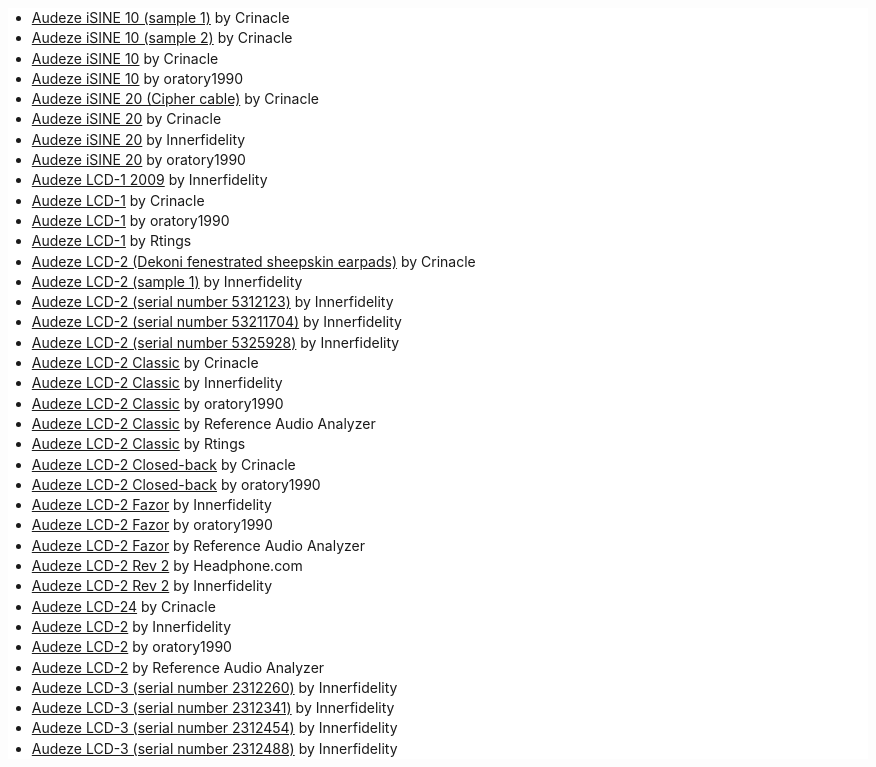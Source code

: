- [Audeze iSINE 10 (sample 1)](./crinacle/harman_in-ear_2019v2/Audeze%20iSINE%2010%20(sample%201)) by Crinacle
- [Audeze iSINE 10 (sample 2)](./crinacle/harman_in-ear_2019v2/Audeze%20iSINE%2010%20(sample%202)) by Crinacle
- [Audeze iSINE 10](./crinacle/harman_in-ear_2019v2/Audeze%20iSINE%2010) by Crinacle
- [Audeze iSINE 10](./oratory1990/harman_in-ear_2019v2/Audeze%20iSINE%2010) by oratory1990
- [Audeze iSINE 20 (Cipher cable)](./crinacle/harman_in-ear_2019v2/Audeze%20iSINE%2020%20(Cipher%20cable)) by Crinacle
- [Audeze iSINE 20](./crinacle/harman_in-ear_2019v2/Audeze%20iSINE%2020) by Crinacle
- [Audeze iSINE 20](./innerfidelity/innerfidelity_harman_in-ear_2019v2/Audeze%20iSINE%2020) by Innerfidelity
- [Audeze iSINE 20](./oratory1990/harman_in-ear_2019v2/Audeze%20iSINE%2020) by oratory1990
- [Audeze LCD-1 2009](./innerfidelity/innerfidelity_harman_over-ear_2018/Audeze%20LCD-1%202009) by Innerfidelity
- [Audeze LCD-1](./crinacle/crinacle_harman_over-ear_2018/Audeze%20LCD-1) by Crinacle
- [Audeze LCD-1](./oratory1990/harman_over-ear_2018/Audeze%20LCD-1) by oratory1990
- [Audeze LCD-1](./rtings/rtings_harman_over-ear_2018/Audeze%20LCD-1) by Rtings
- [Audeze LCD-2 (Dekoni fenestrated sheepskin earpads)](./crinacle/crinacle_harman_over-ear_2018/Audeze%20LCD-2%20(Dekoni%20fenestrated%20sheepskin%20earpads)) by Crinacle
- [Audeze LCD-2 (sample 1)](./innerfidelity/innerfidelity_harman_over-ear_2018/Audeze%20LCD-2%20(sample%201)) by Innerfidelity
- [Audeze LCD-2 (serial number 5312123)](./innerfidelity/innerfidelity_harman_over-ear_2018/Audeze%20LCD-2%20(serial%20number%205312123)) by Innerfidelity
- [Audeze LCD-2 (serial number 53211704)](./innerfidelity/innerfidelity_harman_over-ear_2018/Audeze%20LCD-2%20(serial%20number%2053211704)) by Innerfidelity
- [Audeze LCD-2 (serial number 5325928)](./innerfidelity/innerfidelity_harman_over-ear_2018/Audeze%20LCD-2%20(serial%20number%205325928)) by Innerfidelity
- [Audeze LCD-2 Classic](./crinacle/crinacle_harman_over-ear_2018/Audeze%20LCD-2%20Classic) by Crinacle
- [Audeze LCD-2 Classic](./innerfidelity/innerfidelity_harman_over-ear_2018/Audeze%20LCD-2%20Classic) by Innerfidelity
- [Audeze LCD-2 Classic](./oratory1990/harman_over-ear_2018/Audeze%20LCD-2%20Classic) by oratory1990
- [Audeze LCD-2 Classic](./referenceaudioanalyzer/referenceaudioanalyzer_hdm-x_harman_over-ear_2018/Audeze%20LCD-2%20Classic) by Reference Audio Analyzer
- [Audeze LCD-2 Classic](./rtings/rtings_harman_over-ear_2018/Audeze%20LCD-2%20Classic) by Rtings
- [Audeze LCD-2 Closed-back](./crinacle/crinacle_harman_over-ear_2018/Audeze%20LCD-2%20Closed-back) by Crinacle
- [Audeze LCD-2 Closed-back](./oratory1990/harman_over-ear_2018/Audeze%20LCD-2%20Closed-back) by oratory1990
- [Audeze LCD-2 Fazor](./innerfidelity/innerfidelity_harman_over-ear_2018/Audeze%20LCD-2%20Fazor) by Innerfidelity
- [Audeze LCD-2 Fazor](./oratory1990/harman_over-ear_2018/Audeze%20LCD-2%20Fazor) by oratory1990
- [Audeze LCD-2 Fazor](./referenceaudioanalyzer/referenceaudioanalyzer_hdm-x_harman_over-ear_2018/Audeze%20LCD-2%20Fazor) by Reference Audio Analyzer
- [Audeze LCD-2 Rev 2](./headphonecom/headphonecom_harman_over-ear_2018/Audeze%20LCD-2%20Rev%202) by Headphone.com
- [Audeze LCD-2 Rev 2](./innerfidelity/innerfidelity_harman_over-ear_2018/Audeze%20LCD-2%20Rev%202) by Innerfidelity
- [Audeze LCD-24](./crinacle/crinacle_harman_over-ear_2018/Audeze%20LCD-24) by Crinacle
- [Audeze LCD-2](./innerfidelity/innerfidelity_harman_over-ear_2018/Audeze%20LCD-2) by Innerfidelity
- [Audeze LCD-2](./oratory1990/harman_over-ear_2018/Audeze%20LCD-2) by oratory1990
- [Audeze LCD-2](./referenceaudioanalyzer/referenceaudioanalyzer_hdm1_harman_over-ear_2018/Audeze%20LCD-2) by Reference Audio Analyzer
- [Audeze LCD-3 (serial number 2312260)](./innerfidelity/innerfidelity_harman_over-ear_2018/Audeze%20LCD-3%20(serial%20number%202312260)) by Innerfidelity
- [Audeze LCD-3 (serial number 2312341)](./innerfidelity/innerfidelity_harman_over-ear_2018/Audeze%20LCD-3%20(serial%20number%202312341)) by Innerfidelity
- [Audeze LCD-3 (serial number 2312454)](./innerfidelity/innerfidelity_harman_over-ear_2018/Audeze%20LCD-3%20(serial%20number%202312454)) by Innerfidelity
- [Audeze LCD-3 (serial number 2312488)](./innerfidelity/innerfidelity_harman_over-ear_2018/Audeze%20LCD-3%20(serial%20number%202312488)) by Innerfidelity